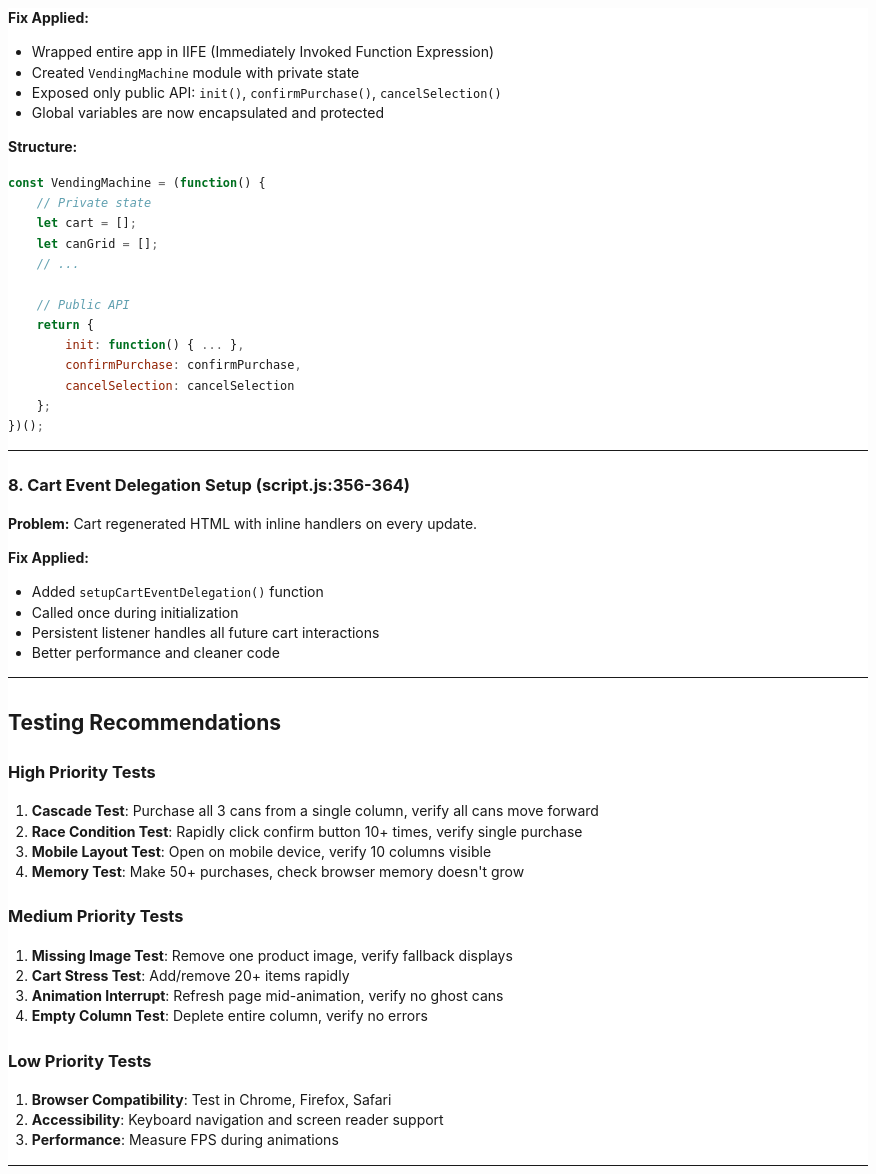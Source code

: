 **Fix Applied:**
- Wrapped entire app in IIFE (Immediately Invoked Function Expression)
- Created `VendingMachine` module with private state
- Exposed only public API: `init()`, `confirmPurchase()`, `cancelSelection()`
- Global variables are now encapsulated and protected

**Structure:**
```javascript
const VendingMachine = (function() {
    // Private state
    let cart = [];
    let canGrid = [];
    // ...

    // Public API
    return {
        init: function() { ... },
        confirmPurchase: confirmPurchase,
        cancelSelection: cancelSelection
    };
})();
```

---

### 8. Cart Event Delegation Setup (script.js:356-364)
**Problem:** Cart regenerated HTML with inline handlers on every update.

**Fix Applied:**
- Added `setupCartEventDelegation()` function
- Called once during initialization
- Persistent listener handles all future cart interactions
- Better performance and cleaner code

---

## Testing Recommendations

### High Priority Tests
1. **Cascade Test**: Purchase all 3 cans from a single column, verify all cans move forward
2. **Race Condition Test**: Rapidly click confirm button 10+ times, verify single purchase
3. **Mobile Layout Test**: Open on mobile device, verify 10 columns visible
4. **Memory Test**: Make 50+ purchases, check browser memory doesn't grow

### Medium Priority Tests
1. **Missing Image Test**: Remove one product image, verify fallback displays
2. **Cart Stress Test**: Add/remove 20+ items rapidly
3. **Animation Interrupt**: Refresh page mid-animation, verify no ghost cans
4. **Empty Column Test**: Deplete entire column, verify no errors

### Low Priority Tests
1. **Browser Compatibility**: Test in Chrome, Firefox, Safari
2. **Accessibility**: Keyboard navigation and screen reader support
3. **Performance**: Measure FPS during animations

---